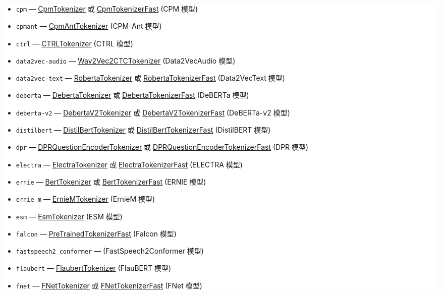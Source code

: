 +   `cpm` — [CpmTokenizer](/docs/transformers/v4.37.2/en/model_doc/cpm#transformers.CpmTokenizer) 或 [CpmTokenizerFast](/docs/transformers/v4.37.2/en/model_doc/cpm#transformers.CpmTokenizerFast) (CPM 模型)

+   `cpmant` — [CpmAntTokenizer](/docs/transformers/v4.37.2/en/model_doc/cpmant#transformers.CpmAntTokenizer) (CPM-Ant 模型)

+   `ctrl` — [CTRLTokenizer](/docs/transformers/v4.37.2/en/model_doc/ctrl#transformers.CTRLTokenizer) (CTRL 模型)

+   `data2vec-audio` — [Wav2Vec2CTCTokenizer](/docs/transformers/v4.37.2/en/model_doc/wav2vec2#transformers.Wav2Vec2CTCTokenizer) (Data2VecAudio 模型)

+   `data2vec-text` — [RobertaTokenizer](/docs/transformers/v4.37.2/en/model_doc/roberta#transformers.RobertaTokenizer) 或 [RobertaTokenizerFast](/docs/transformers/v4.37.2/en/model_doc/roberta#transformers.RobertaTokenizerFast) (Data2VecText 模型)

+   `deberta` — [DebertaTokenizer](/docs/transformers/v4.37.2/en/model_doc/deberta#transformers.DebertaTokenizer) 或 [DebertaTokenizerFast](/docs/transformers/v4.37.2/en/model_doc/deberta#transformers.DebertaTokenizerFast) (DeBERTa 模型)

+   `deberta-v2` — [DebertaV2Tokenizer](/docs/transformers/v4.37.2/en/model_doc/deberta-v2#transformers.DebertaV2Tokenizer) 或 [DebertaV2TokenizerFast](/docs/transformers/v4.37.2/en/model_doc/deberta-v2#transformers.DebertaV2TokenizerFast) (DeBERTa-v2 模型)

+   `distilbert` — [DistilBertTokenizer](/docs/transformers/v4.37.2/en/model_doc/distilbert#transformers.DistilBertTokenizer) 或 [DistilBertTokenizerFast](/docs/transformers/v4.37.2/en/model_doc/distilbert#transformers.DistilBertTokenizerFast) (DistilBERT 模型)

+   `dpr` — [DPRQuestionEncoderTokenizer](/docs/transformers/v4.37.2/en/model_doc/dpr#transformers.DPRQuestionEncoderTokenizer) 或 [DPRQuestionEncoderTokenizerFast](/docs/transformers/v4.37.2/en/model_doc/dpr#transformers.DPRQuestionEncoderTokenizerFast) (DPR 模型)

+   `electra` — [ElectraTokenizer](/docs/transformers/v4.37.2/en/model_doc/electra#transformers.ElectraTokenizer) 或 [ElectraTokenizerFast](/docs/transformers/v4.37.2/en/model_doc/electra#transformers.ElectraTokenizerFast) (ELECTRA 模型)

+   `ernie` — [BertTokenizer](/docs/transformers/v4.37.2/en/model_doc/bert#transformers.BertTokenizer) 或 [BertTokenizerFast](/docs/transformers/v4.37.2/en/model_doc/bert#transformers.BertTokenizerFast) (ERNIE 模型)

+   `ernie_m` — [ErnieMTokenizer](/docs/transformers/v4.37.2/en/model_doc/ernie_m#transformers.ErnieMTokenizer) (ErnieM 模型)

+   `esm` — [EsmTokenizer](/docs/transformers/v4.37.2/en/model_doc/esm#transformers.EsmTokenizer) (ESM 模型)

+   `falcon` — [PreTrainedTokenizerFast](/docs/transformers/v4.37.2/en/main_classes/tokenizer#transformers.PreTrainedTokenizerFast) (Falcon 模型)

+   `fastspeech2_conformer` — (FastSpeech2Conformer 模型)

+   `flaubert` — [FlaubertTokenizer](/docs/transformers/v4.37.2/en/model_doc/flaubert#transformers.FlaubertTokenizer) (FlauBERT 模型)

+   `fnet` — [FNetTokenizer](/docs/transformers/v4.37.2/en/model_doc/fnet#transformers.FNetTokenizer) 或 [FNetTokenizerFast](/docs/transformers/v4.37.2/en/model_doc/fnet#transformers.FNetTokenizerFast) (FNet 模型)
